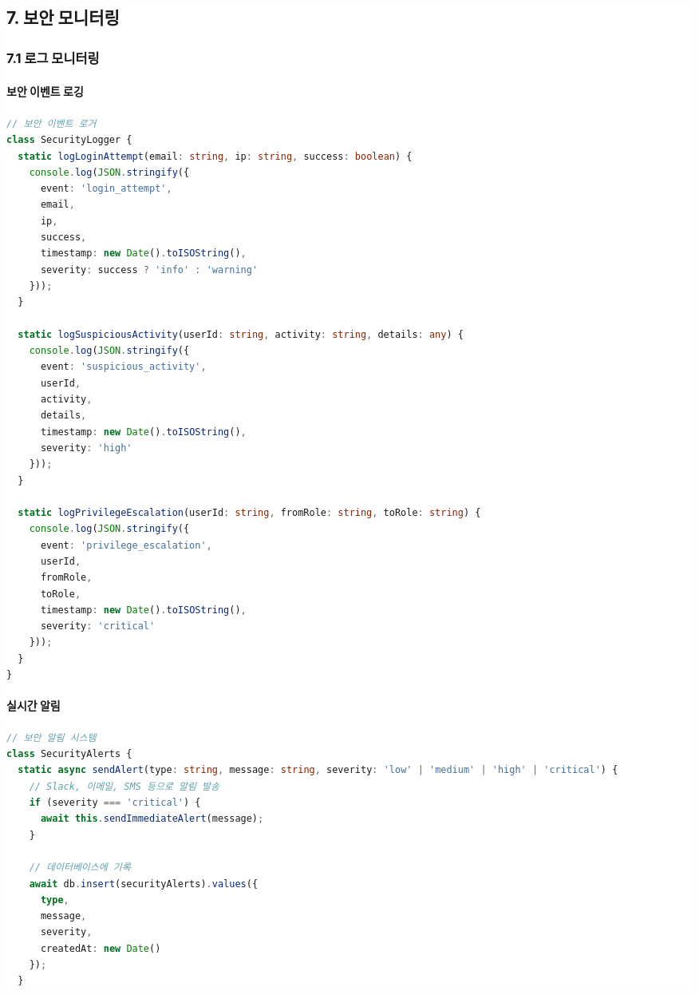 
## 7. 보안 모니터링

### 7.1 로그 모니터링

#### 보안 이벤트 로깅
```typescript
// 보안 이벤트 로거
class SecurityLogger {
  static logLoginAttempt(email: string, ip: string, success: boolean) {
    console.log(JSON.stringify({
      event: 'login_attempt',
      email,
      ip,
      success,
      timestamp: new Date().toISOString(),
      severity: success ? 'info' : 'warning'
    }));
  }

  static logSuspiciousActivity(userId: string, activity: string, details: any) {
    console.log(JSON.stringify({
      event: 'suspicious_activity',
      userId,
      activity,
      details,
      timestamp: new Date().toISOString(),
      severity: 'high'
    }));
  }

  static logPrivilegeEscalation(userId: string, fromRole: string, toRole: string) {
    console.log(JSON.stringify({
      event: 'privilege_escalation',
      userId,
      fromRole,
      toRole,
      timestamp: new Date().toISOString(),
      severity: 'critical'
    }));
  }
}
```

#### 실시간 알림
```typescript
// 보안 알림 시스템
class SecurityAlerts {
  static async sendAlert(type: string, message: string, severity: 'low' | 'medium' | 'high' | 'critical') {
    // Slack, 이메일, SMS 등으로 알림 발송
    if (severity === 'critical') {
      await this.sendImmediateAlert(message);
    }
    
    // 데이터베이스에 기록
    await db.insert(securityAlerts).values({
      type,
      message,
      severity,
      createdAt: new Date()
    });
  }
```